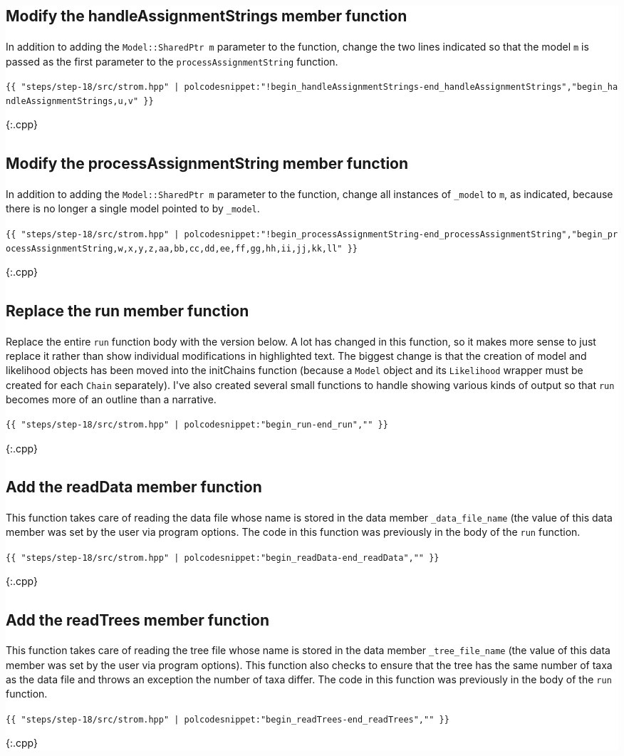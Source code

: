 ## Modify the handleAssignmentStrings member function

In addition to adding the `Model::SharedPtr m` parameter to the function, change the two lines indicated so that the model `m` is passed as the first parameter to the `processAssignmentString` function.
~~~~~~
{{ "steps/step-18/src/strom.hpp" | polcodesnippet:"!begin_handleAssignmentStrings-end_handleAssignmentStrings","begin_handleAssignmentStrings,u,v" }}
~~~~~~
{:.cpp}

## Modify the processAssignmentString member function

In addition to adding the `Model::SharedPtr m` parameter to the function, change all instances of `_model` to `m`, as indicated, because there is no longer a single model pointed to by `_model`.
~~~~~~
{{ "steps/step-18/src/strom.hpp" | polcodesnippet:"!begin_processAssignmentString-end_processAssignmentString","begin_processAssignmentString,w,x,y,z,aa,bb,cc,dd,ee,ff,gg,hh,ii,jj,kk,ll" }}
~~~~~~
{:.cpp}

## Replace the run member function 

Replace the entire `run` function body with the version below. A lot has changed in this function, so it makes more sense to just replace it rather than show individual modifications in highlighted text. The biggest change is that the creation of model and likelihood objects has been moved into the initChains function (because a `Model` object and its `Likelihood` wrapper must be created for each `Chain` separately). I've also created several small functions to handle showing various kinds of output so that `run` becomes more of an outline than a narrative.
~~~~~~
{{ "steps/step-18/src/strom.hpp" | polcodesnippet:"begin_run-end_run","" }}
~~~~~~
{:.cpp}

## Add the readData member function

This function takes care of reading the data file whose name is stored in the data member `_data_file_name` (the value of this data member was set by the user via program options. The code in this function was previously in the body of the `run` function.
~~~~~~
{{ "steps/step-18/src/strom.hpp" | polcodesnippet:"begin_readData-end_readData","" }}
~~~~~~
{:.cpp}

## Add the readTrees member function

This function takes care of reading the tree file whose name is stored in the data member `_tree_file_name` (the value of this data member was set by the user via program options). This function also checks to ensure that the tree has the same number of taxa as the data file and throws an exception the number of taxa differ. The code in this function was previously in the body of the `run` function.
~~~~~~
{{ "steps/step-18/src/strom.hpp" | polcodesnippet:"begin_readTrees-end_readTrees","" }}
~~~~~~
{:.cpp}
